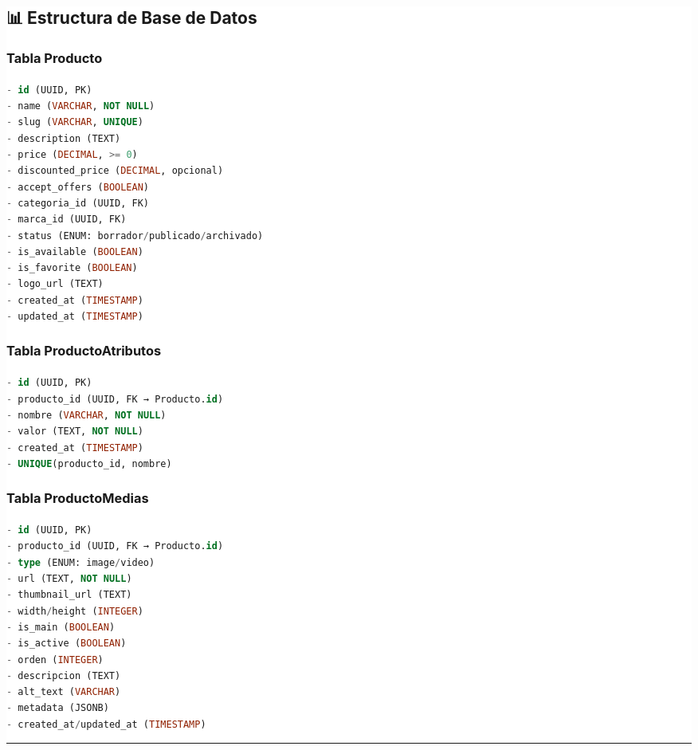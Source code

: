 
## 📊 Estructura de Base de Datos

### **Tabla Producto**

```sql
- id (UUID, PK)
- name (VARCHAR, NOT NULL)
- slug (VARCHAR, UNIQUE)
- description (TEXT)
- price (DECIMAL, >= 0)
- discounted_price (DECIMAL, opcional)
- accept_offers (BOOLEAN)
- categoria_id (UUID, FK)
- marca_id (UUID, FK)
- status (ENUM: borrador/publicado/archivado)
- is_available (BOOLEAN)
- is_favorite (BOOLEAN)
- logo_url (TEXT)
- created_at (TIMESTAMP)
- updated_at (TIMESTAMP)
```

### **Tabla ProductoAtributos**

```sql
- id (UUID, PK)
- producto_id (UUID, FK → Producto.id)
- nombre (VARCHAR, NOT NULL)
- valor (TEXT, NOT NULL)
- created_at (TIMESTAMP)
- UNIQUE(producto_id, nombre)
```

### **Tabla ProductoMedias**

```sql
- id (UUID, PK)
- producto_id (UUID, FK → Producto.id)
- type (ENUM: image/video)
- url (TEXT, NOT NULL)
- thumbnail_url (TEXT)
- width/height (INTEGER)
- is_main (BOOLEAN)
- is_active (BOOLEAN)
- orden (INTEGER)
- descripcion (TEXT)
- alt_text (VARCHAR)
- metadata (JSONB)
- created_at/updated_at (TIMESTAMP)
```

---
